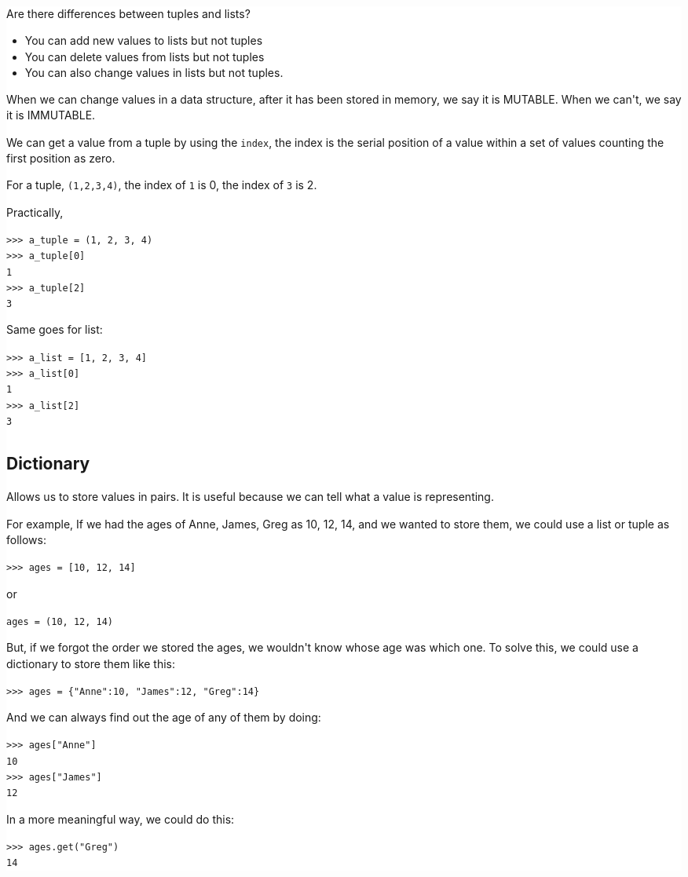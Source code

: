 Are there differences between tuples and lists?

- You can add new values to lists but not tuples
- You can delete values from lists but not tuples
- You can also change values in lists but not tuples.

When we can change values in a data structure, after it has been stored in memory, we say it is MUTABLE. 
When we can't, we say it is IMMUTABLE.

We can get a value from a tuple by using the `index`, the index is the serial position of a value within a set of values counting the 
first position as zero.

For a tuple, `(1,2,3,4)`, the index of `1` is 0, the index of `3` is 2.

Practically,
```
>>> a_tuple = (1, 2, 3, 4)
>>> a_tuple[0]
1
>>> a_tuple[2]
3
```

Same goes for list:
```
>>> a_list = [1, 2, 3, 4]
>>> a_list[0]
1
>>> a_list[2]
3
```


Dictionary
----------
Allows us to store values in pairs. It is useful because we can tell what a value is representing. 

For example, 
If we had the ages of Anne, James, Greg as 10, 12, 14, and we wanted to store them, 
we could use a list or tuple as follows:
```
>>> ages = [10, 12, 14]
```
or
```
ages = (10, 12, 14)
```
But, if we forgot the order we stored the ages, we wouldn't know whose age was which one. 
To solve this, we could use a dictionary to store them like this:
```
>>> ages = {"Anne":10, "James":12, "Greg":14}
```
And we can always find out the age of any of them by doing:
```
>>> ages["Anne"]
10
>>> ages["James"]
12
```
In a more meaningful way, we could do this:
```
>>> ages.get("Greg")
14
```

